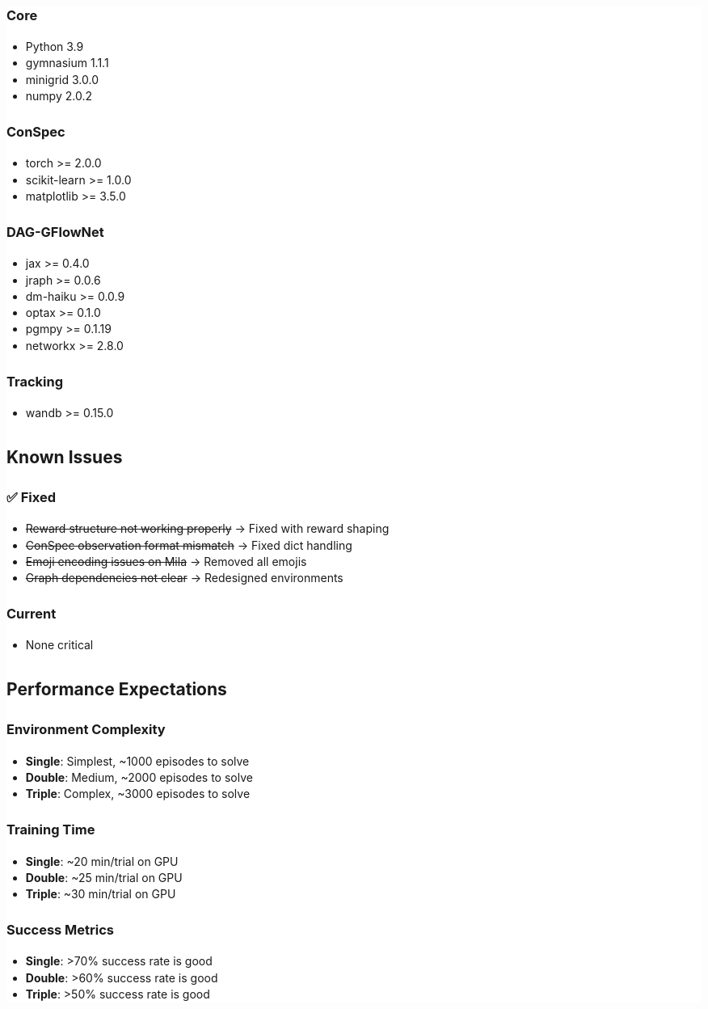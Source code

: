 ### Core
- Python 3.9
- gymnasium 1.1.1
- minigrid 3.0.0
- numpy 2.0.2

### ConSpec
- torch >= 2.0.0
- scikit-learn >= 1.0.0
- matplotlib >= 3.5.0

### DAG-GFlowNet
- jax >= 0.4.0
- jraph >= 0.0.6
- dm-haiku >= 0.0.9
- optax >= 0.1.0
- pgmpy >= 0.1.19
- networkx >= 2.8.0

### Tracking
- wandb >= 0.15.0

## Known Issues

### ✅ Fixed
- ~~Reward structure not working properly~~ → Fixed with reward shaping
- ~~ConSpec observation format mismatch~~ → Fixed dict handling
- ~~Emoji encoding issues on Mila~~ → Removed all emojis
- ~~Graph dependencies not clear~~ → Redesigned environments

### Current
- None critical

## Performance Expectations

### Environment Complexity
- **Single**: Simplest, ~1000 episodes to solve
- **Double**: Medium, ~2000 episodes to solve
- **Triple**: Complex, ~3000 episodes to solve

### Training Time
- **Single**: ~20 min/trial on GPU
- **Double**: ~25 min/trial on GPU
- **Triple**: ~30 min/trial on GPU

### Success Metrics
- **Single**: >70% success rate is good
- **Double**: >60% success rate is good
- **Triple**: >50% success rate is good
